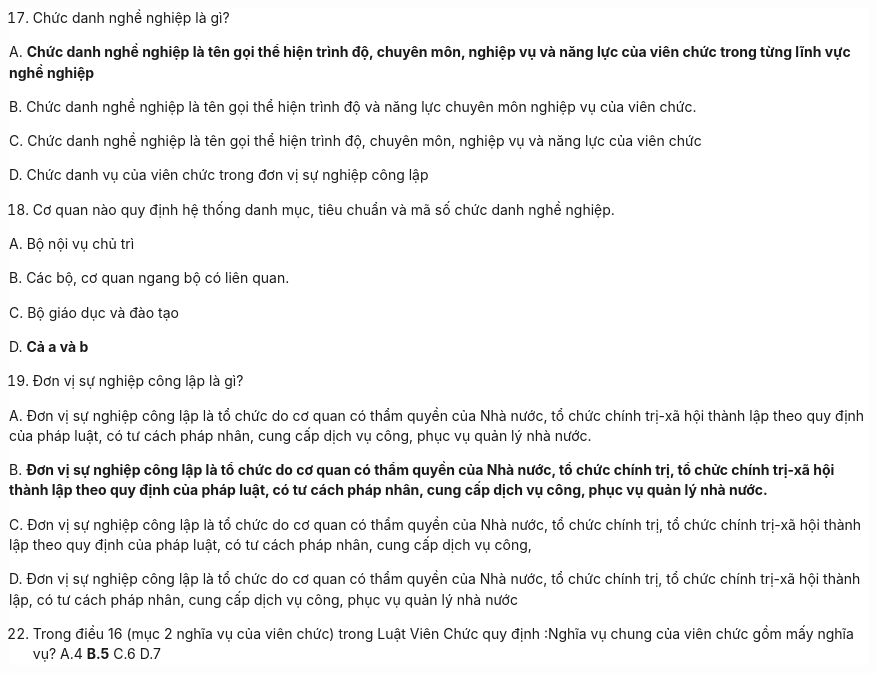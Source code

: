 

17. Chức danh nghề nghiệp là gì?



A.  **Chức danh nghề nghiệp là tên gọi thể hiện trình độ, chuyên môn,
    nghiệp vụ và năng lực của viên chức trong từng lĩnh vực nghề
    nghiệp**

B.  Chức danh nghề nghiệp là tên gọi thể hiện trình độ và năng lực
    chuyên môn nghiệp vụ của viên chức.

C.  Chức danh nghề nghiệp là tên gọi thể hiện trình độ, chuyên môn,
    nghiệp vụ và năng lực của viên chức

D.  Chức danh vụ của viên chức trong đơn vị sự nghiệp công lập



18. Cơ quan nào quy định hệ thống danh mục, tiêu chuẩn và mã số chức
    danh nghề nghiệp.



A.  Bộ nội vụ chủ trì

B.  Các bộ, cơ quan ngang bộ có liên quan.

C.  Bộ giáo dục và đào tạo

D.  **Cả a và b**



19. Đơn vị sự nghiệp công lập là gì?



A.  Đơn vị sự nghiệp công lập là tổ chức do cơ quan có thẩm quyền của
    Nhà nước, tổ chức chính trị-xã hội thành lập theo quy định của pháp
    luật, có tư cách pháp nhân, cung cấp dịch vụ công, phục vụ quản lý
    nhà nước.

B.  **Đơn vị sự nghiệp công lập là tổ chức do cơ quan có thẩm quyền của
    Nhà nước, tổ chức chính trị, tổ chửc chính trị-xã hội thành lập theo
    quy định của pháp luật, có tư cách pháp nhân, cung cấp dịch vụ công,
    phục vụ quản lý nhà nước.**

C.  Đơn vị sự nghiệp công lập là tổ chức do cơ quan có thẩm quyền của
    Nhà nước, tổ chức chính trị, tổ chức chính trị-xã hội thành lập theo
    quy định của pháp luật, có tư cách pháp nhân, cung cấp dịch vụ công,

D.  Đơn vị sự nghiệp công lập là tổ chức do cơ quan có thẩm quyền của
    Nhà nước, tổ chức chính trị, tổ chức chính trị-xã hội thành lập, có
    tư cách pháp nhân, cung cấp dịch vụ công, phục vụ quản lý nhà nước



22. Trong điều 16 (mục 2 nghĩa vụ của viên chức) trong Luật Viên Chức
    quy định :Nghĩa vụ chung của viên chức gồm mấy nghĩa vụ?
A.4
**B.5**
C.6
D.7
